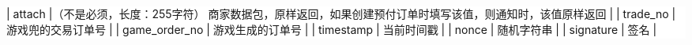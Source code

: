 | attach |（不是必须，长度：255字符） 商家数据包，原样返回，如果创建预付订单时填写该值，则通知时，该值原样返回 |
| trade_no | 游戏兜的交易订单号 |
| game_order_no | 游戏生成的订单号 |
| timestamp | 当前时间戳 |
| nonce |  随机字符串 |
| signature |  签名 |
